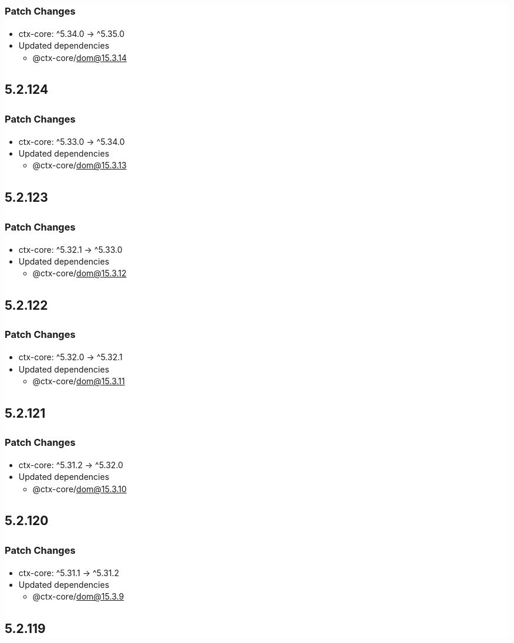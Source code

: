 ### Patch Changes

- ctx-core: ^5.34.0 -> ^5.35.0
- Updated dependencies
  - @ctx-core/dom@15.3.14

## 5.2.124

### Patch Changes

- ctx-core: ^5.33.0 -> ^5.34.0
- Updated dependencies
  - @ctx-core/dom@15.3.13

## 5.2.123

### Patch Changes

- ctx-core: ^5.32.1 -> ^5.33.0
- Updated dependencies
  - @ctx-core/dom@15.3.12

## 5.2.122

### Patch Changes

- ctx-core: ^5.32.0 -> ^5.32.1
- Updated dependencies
  - @ctx-core/dom@15.3.11

## 5.2.121

### Patch Changes

- ctx-core: ^5.31.2 -> ^5.32.0
- Updated dependencies
  - @ctx-core/dom@15.3.10

## 5.2.120

### Patch Changes

- ctx-core: ^5.31.1 -> ^5.31.2
- Updated dependencies
  - @ctx-core/dom@15.3.9

## 5.2.119
